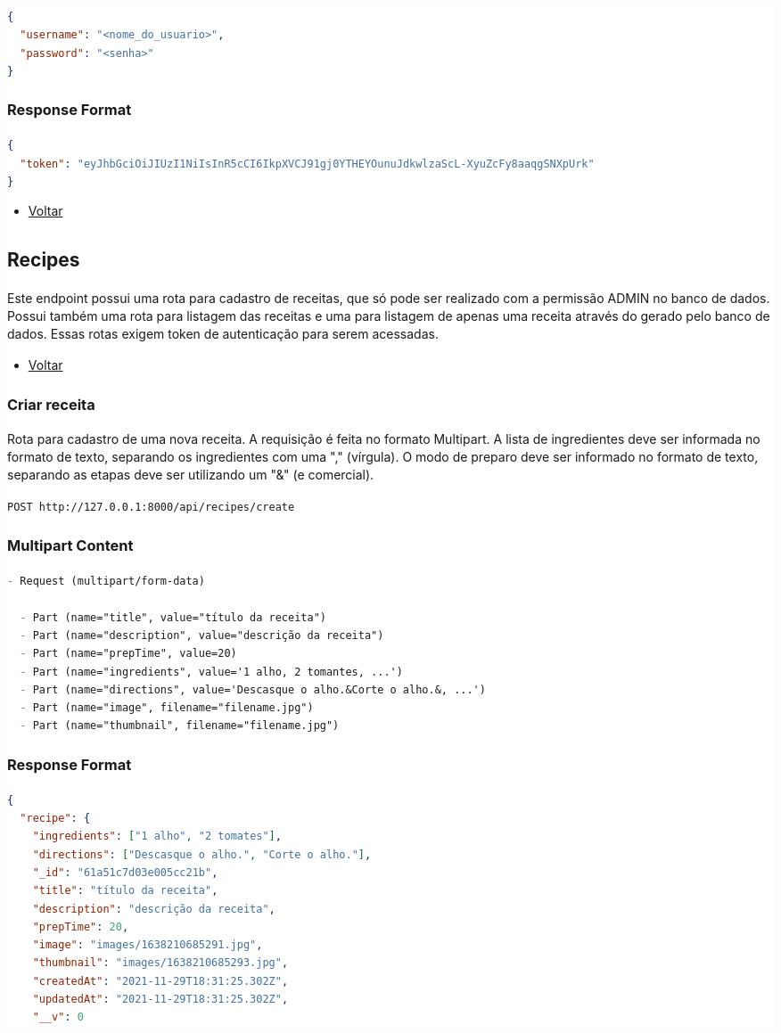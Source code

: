 ```json
{
  "username": "<nome_do_usuario>",
  "password": "<senha>"
}
```

### Response Format

```json
{
  "token": "eyJhbGciOiJIUzI1NiIsInR5cCI6IkpXVCJ91gj0YTHEYOunuJdkwlzaScL-XyuZcFy8aaqgSNXpUrk"
}
```

- [Voltar](#tabela-de-conteúdos)

## Recipes

Este endpoint possui uma rota para cadastro de receitas, que só pode ser realizado com a permissão ADMIN no banco de dados. Possui também uma rota para listagem das receitas e uma para listagem de apenas uma receita através do <id> gerado pelo banco de dados. Essas rotas exigem token de autenticação para serem acessadas.

- [Voltar](#tabela-de-conteúdos)

### Criar receita

Rota para cadastro de uma nova receita. A requisição é feita no formato Multipart. A lista de ingredientes deve ser informada no formato de texto, separando os ingredientes com uma "," (vírgula). O modo de preparo deve ser informado no formato de texto, separando as etapas deve ser utilizando um "&" (e comercial).

```markdown
POST http://127.0.0.1:8000/api/recipes/create
```

### Multipart Content

```markdown
- Request (multipart/form-data)

  - Part (name="title", value="título da receita")
  - Part (name="description", value="descrição da receita")
  - Part (name="prepTime", value=20)
  - Part (name="ingredients", value='1 alho, 2 tomantes, ...')
  - Part (name="directions", value='Descasque o alho.&Corte o alho.&, ...')
  - Part (name="image", filename="filename.jpg")
  - Part (name="thumbnail", filename="filename.jpg")
```

### Response Format

```json
{
  "recipe": {
    "ingredients": ["1 alho", "2 tomates"],
    "directions": ["Descasque o alho.", "Corte o alho."],
    "_id": "61a51c7d03e005cc21b",
    "title": "título da receita",
    "description": "descrição da receita",
    "prepTime": 20,
    "image": "images/1638210685291.jpg",
    "thumbnail": "images/1638210685293.jpg",
    "createdAt": "2021-11-29T18:31:25.302Z",
    "updatedAt": "2021-11-29T18:31:25.302Z",
    "__v": 0
```